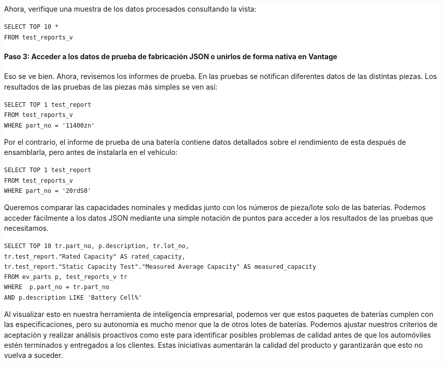 Ahora, verifique una muestra de los datos procesados consultando la vista:

``` sourceCode
SELECT TOP 10 *
FROM test_reports_v
```

#### Paso 3: Acceder a los datos de prueba de fabricación JSON o unirlos de forma nativa en Vantage

Eso se ve bien. Ahora, revisemos los informes de prueba. En las pruebas se notifican diferentes datos de las distintas piezas. Los resultados de las pruebas de las piezas más simples se ven así:

``` sourceCode
SELECT TOP 1 test_report
FROM test_reports_v
WHERE part_no = '11400zn'
```

Por el contrario, el informe de prueba de una batería contiene datos detallados sobre el rendimiento de esta después de ensamblarla, pero antes de instalarla en el vehículo:

``` sourceCode
SELECT TOP 1 test_report
FROM test_reports_v
WHERE part_no = '20rdS0'
```

Queremos comparar las capacidades nominales y medidas junto con los números de pieza/lote solo de las baterías. Podemos acceder fácilmente a los datos JSON mediante una simple notación de puntos para acceder a los resultados de las pruebas que necesitamos.

``` sourceCode
SELECT TOP 10 tr.part_no, p.description, tr.lot_no, 
tr.test_report."Rated Capacity" AS rated_capacity,
tr.test_report."Static Capacity Test"."Measured Average Capacity" AS measured_capacity
FROM ev_parts p, test_reports_v tr
WHERE  p.part_no = tr.part_no
AND p.description LIKE 'Battery Cell%'
```

Al visualizar esto en nuestra herramienta de inteligencia empresarial, podemos ver que estos paquetes de baterías cumplen con las especificaciones, pero su autonomía es mucho menor que la de otros lotes de baterías. Podemos ajustar nuestros criterios de aceptación y realizar análisis proactivos como este para identificar posibles problemas de calidad antes de que los automóviles estén terminados y entregados a los clientes. Estas iniciativas aumentarán la calidad del producto y garantizarán que esto no vuelva a suceder.
